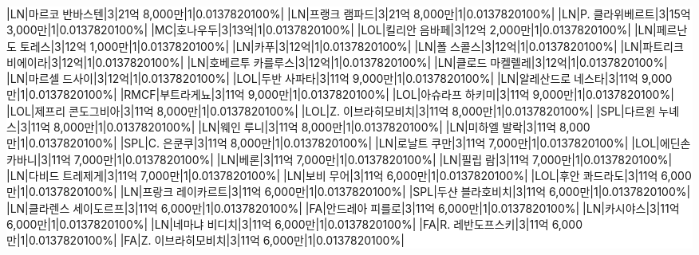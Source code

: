 |LN|마르코 반바스텐|3|21억 8,000만|1|0.0137820100%|
|LN|프랭크 램파드|3|21억 8,000만|1|0.0137820100%|
|LN|P. 클라위베르트|3|15억 3,000만|1|0.0137820100%|
|MC|호나우두|3|13억|1|0.0137820100%|
|LOL|킬리안 음바페|3|12억 2,000만|1|0.0137820100%|
|LN|페르난도 토레스|3|12억 1,000만|1|0.0137820100%|
|LN|카푸|3|12억|1|0.0137820100%|
|LN|폴 스콜스|3|12억|1|0.0137820100%|
|LN|파트리크 비에이라|3|12억|1|0.0137820100%|
|LN|호베르투 카를루스|3|12억|1|0.0137820100%|
|LN|클로드 마켈렐레|3|12억|1|0.0137820100%|
|LN|마르셀 드사이|3|12억|1|0.0137820100%|
|LOL|두반 사파타|3|11억 9,000만|1|0.0137820100%|
|LN|알레산드로 네스타|3|11억 9,000만|1|0.0137820100%|
|RMCF|부트라게뇨|3|11억 9,000만|1|0.0137820100%|
|LOL|아슈라프 하키미|3|11억 9,000만|1|0.0137820100%|
|LOL|제프리 콘도그비아|3|11억 8,000만|1|0.0137820100%|
|LOL|Z. 이브라히모비치|3|11억 8,000만|1|0.0137820100%|
|SPL|다르윈 누녜스|3|11억 8,000만|1|0.0137820100%|
|LN|웨인 루니|3|11억 8,000만|1|0.0137820100%|
|LN|미하엘 발락|3|11억 8,000만|1|0.0137820100%|
|SPL|C. 은쿤쿠|3|11억 8,000만|1|0.0137820100%|
|LN|로날트 쿠만|3|11억 7,000만|1|0.0137820100%|
|LOL|에딘손 카바니|3|11억 7,000만|1|0.0137820100%|
|LN|베론|3|11억 7,000만|1|0.0137820100%|
|LN|필립 람|3|11억 7,000만|1|0.0137820100%|
|LN|다비드 트레제게|3|11억 7,000만|1|0.0137820100%|
|LN|보비 무어|3|11억 6,000만|1|0.0137820100%|
|LOL|후안 콰드라도|3|11억 6,000만|1|0.0137820100%|
|LN|프랑크 레이카르트|3|11억 6,000만|1|0.0137820100%|
|SPL|두샨 블라호비치|3|11억 6,000만|1|0.0137820100%|
|LN|클라렌스 세이도르프|3|11억 6,000만|1|0.0137820100%|
|FA|안드레아 피를로|3|11억 6,000만|1|0.0137820100%|
|LN|카시야스|3|11억 6,000만|1|0.0137820100%|
|LN|네마냐 비디치|3|11억 6,000만|1|0.0137820100%|
|FA|R. 레반도프스키|3|11억 6,000만|1|0.0137820100%|
|FA|Z. 이브라히모비치|3|11억 6,000만|1|0.0137820100%|
